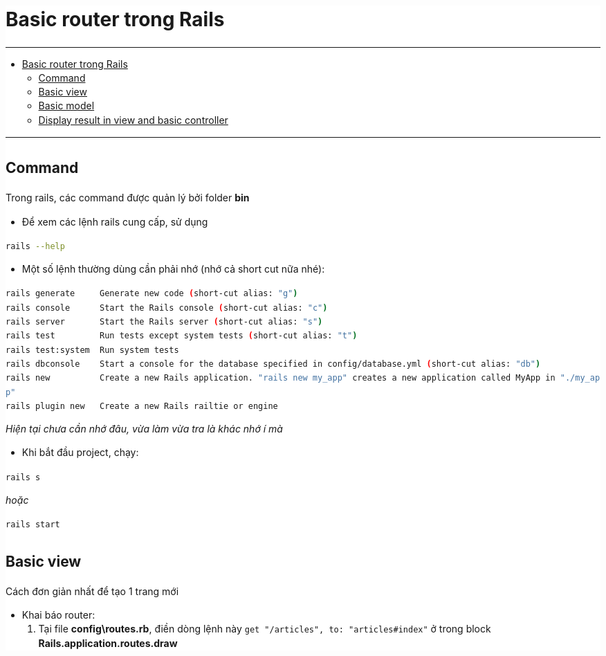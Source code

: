 # Basic router trong Rails

---
- [Basic router trong Rails](#basic-router-trong-rails)
  - [Command](#command)
  - [Basic view](#basic-view)
  - [Basic model](#basic-model)
  - [Display result in view and basic controller](#display-result-in-view-and-basic-controller)

---

## Command

Trong rails, các command được quản lý bởi folder **bin**

- Để xem các lệnh rails cung cấp, sử dụng

```bash
rails --help
```

- Một số lệnh thường dùng cần phải nhớ (nhớ cả short cut nữa nhé):

```bash
rails generate     Generate new code (short-cut alias: "g")
rails console      Start the Rails console (short-cut alias: "c")
rails server       Start the Rails server (short-cut alias: "s")
rails test         Run tests except system tests (short-cut alias: "t")
rails test:system  Run system tests
rails dbconsole    Start a console for the database specified in config/database.yml (short-cut alias: "db")
rails new          Create a new Rails application. "rails new my_app" creates a new application called MyApp in "./my_app"
rails plugin new   Create a new Rails railtie or engine
```

*Hiện tại chưa cần nhớ đâu, vừa làm vừa tra là khác nhớ í mà*

- Khi bắt đầu project, chạy:

```bash
rails s
```

*hoặc*

```bash
rails start
```

## Basic view

Cách đơn giản nhất để tạo 1 trang mới

- Khai báo router:
  1. Tại file **config\routes.rb**, điền dòng lệnh này `get "/articles", to: "articles#index"` ở trong block **Rails.application.routes.draw**
